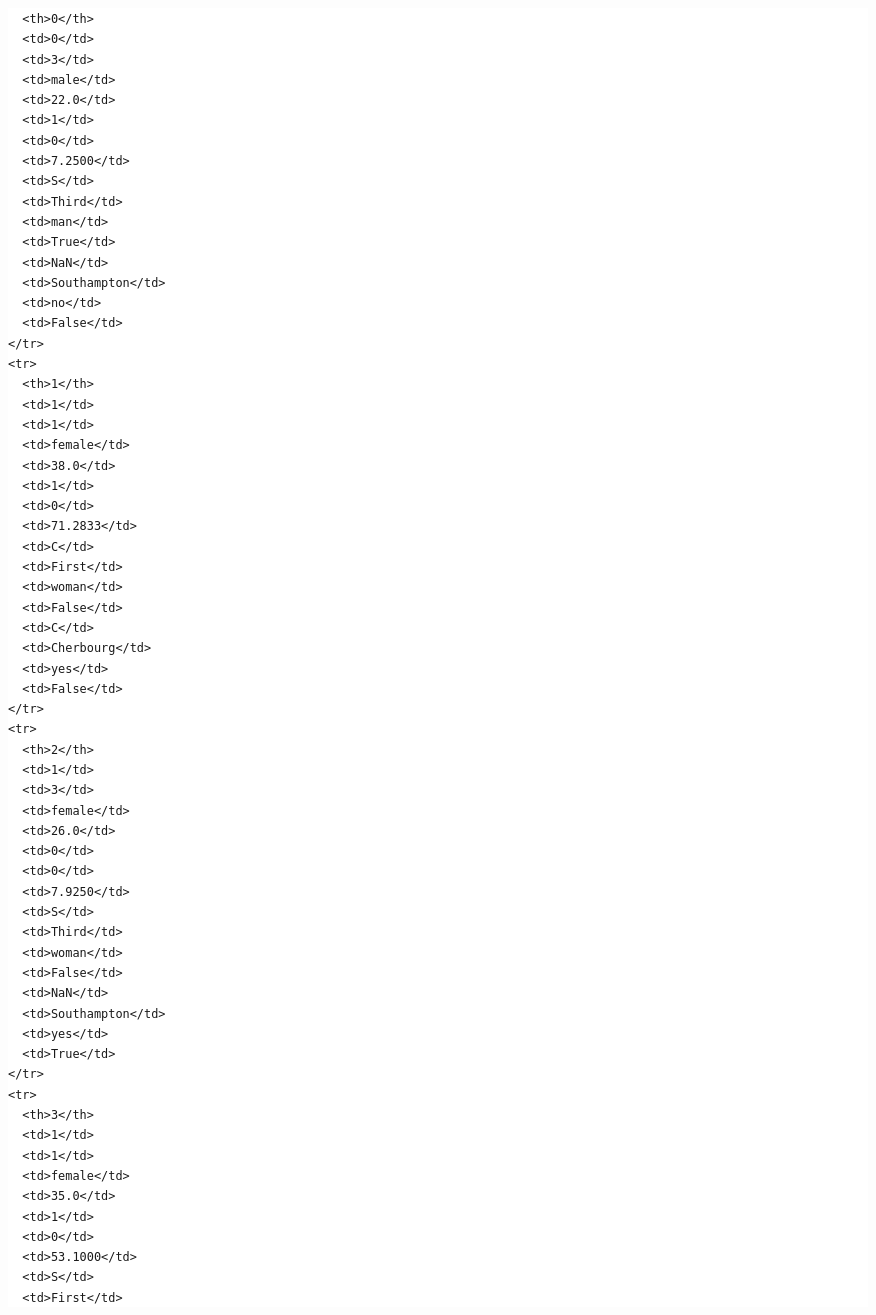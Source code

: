      <th>0</th>
      <td>0</td>
      <td>3</td>
      <td>male</td>
      <td>22.0</td>
      <td>1</td>
      <td>0</td>
      <td>7.2500</td>
      <td>S</td>
      <td>Third</td>
      <td>man</td>
      <td>True</td>
      <td>NaN</td>
      <td>Southampton</td>
      <td>no</td>
      <td>False</td>
    </tr>
    <tr>
      <th>1</th>
      <td>1</td>
      <td>1</td>
      <td>female</td>
      <td>38.0</td>
      <td>1</td>
      <td>0</td>
      <td>71.2833</td>
      <td>C</td>
      <td>First</td>
      <td>woman</td>
      <td>False</td>
      <td>C</td>
      <td>Cherbourg</td>
      <td>yes</td>
      <td>False</td>
    </tr>
    <tr>
      <th>2</th>
      <td>1</td>
      <td>3</td>
      <td>female</td>
      <td>26.0</td>
      <td>0</td>
      <td>0</td>
      <td>7.9250</td>
      <td>S</td>
      <td>Third</td>
      <td>woman</td>
      <td>False</td>
      <td>NaN</td>
      <td>Southampton</td>
      <td>yes</td>
      <td>True</td>
    </tr>
    <tr>
      <th>3</th>
      <td>1</td>
      <td>1</td>
      <td>female</td>
      <td>35.0</td>
      <td>1</td>
      <td>0</td>
      <td>53.1000</td>
      <td>S</td>
      <td>First</td>